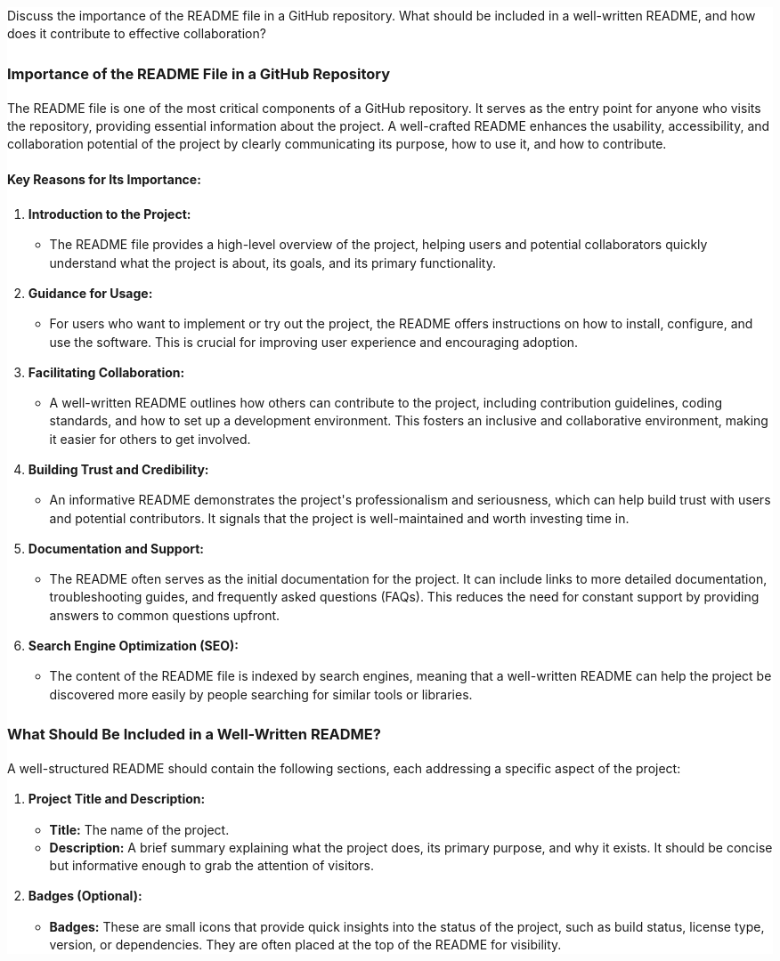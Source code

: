 Discuss the importance of the README file in a GitHub repository. What should be included in a well-written README, and how does it contribute to effective collaboration?

### **Importance of the README File in a GitHub Repository**

The README file is one of the most critical components of a GitHub repository. It serves as the entry point for anyone who visits the repository, providing essential information about the project. A well-crafted README enhances the usability, accessibility, and collaboration potential of the project by clearly communicating its purpose, how to use it, and how to contribute.

#### **Key Reasons for Its Importance:**

1. **Introduction to the Project:**
   - The README file provides a high-level overview of the project, helping users and potential collaborators quickly understand what the project is about, its goals, and its primary functionality.

2. **Guidance for Usage:**
   - For users who want to implement or try out the project, the README offers instructions on how to install, configure, and use the software. This is crucial for improving user experience and encouraging adoption.

3. **Facilitating Collaboration:**
   - A well-written README outlines how others can contribute to the project, including contribution guidelines, coding standards, and how to set up a development environment. This fosters an inclusive and collaborative environment, making it easier for others to get involved.

4. **Building Trust and Credibility:**
   - An informative README demonstrates the project's professionalism and seriousness, which can help build trust with users and potential contributors. It signals that the project is well-maintained and worth investing time in.

5. **Documentation and Support:**
   - The README often serves as the initial documentation for the project. It can include links to more detailed documentation, troubleshooting guides, and frequently asked questions (FAQs). This reduces the need for constant support by providing answers to common questions upfront.

6. **Search Engine Optimization (SEO):**
   - The content of the README file is indexed by search engines, meaning that a well-written README can help the project be discovered more easily by people searching for similar tools or libraries.

### **What Should Be Included in a Well-Written README?**

A well-structured README should contain the following sections, each addressing a specific aspect of the project:

1. **Project Title and Description:**
   - **Title:** The name of the project.
   - **Description:** A brief summary explaining what the project does, its primary purpose, and why it exists. It should be concise but informative enough to grab the attention of visitors.

2. **Badges (Optional):**
   - **Badges:** These are small icons that provide quick insights into the status of the project, such as build status, license type, version, or dependencies. They are often placed at the top of the README for visibility.
